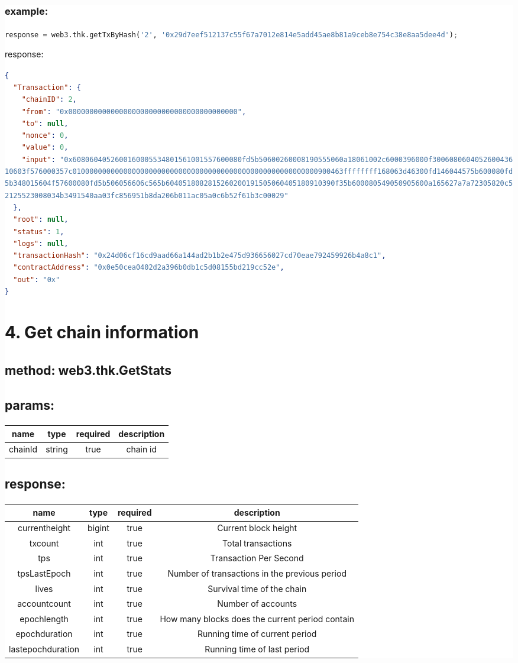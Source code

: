 ### example:

```python
response = web3.thk.getTxByHash('2', '0x29d7eef512137c55f67a7012e814e5add45ae8b81a9ceb8e754c38e8aa5dee4d');
```

response:

```json
{
  "Transaction": {
    "chainID": 2,
    "from": "0x0000000000000000000000000000000000000000",
    "to": null,
    "nonce": 0,
    "value": 0,
    "input": "0x6080604052600160005534801561001557600080fd5b50600260008190555060a18061002c6000396000f300608060405260043610603f576000357c0100000000000000000000000000000000000000000000000000000000900463ffffffff168063d46300fd146044575b600080fd5b348015604f57600080fd5b506056606c565b6040518082815260200191505060405180910390f35b600080549050905600a165627a7a72305820c52125523008034b3491540aa03fc856951b8da206b011ac05a0c6b52f61b3c00029"
  },
  "root": null,
  "status": 1,
  "logs": null,
  "transactionHash": "0x24d06cf16cd9aad66a144ad2b1b2e475d936656027cd70eae792459926b4a8c1",
  "contractAddress": "0x0e50cea0402d2a396b0db1c5d08155bd219cc52e",
  "out": "0x"
}
```

# 4. Get chain information

## method: web3.thk.GetStats

## params:

| name | type | required| description |
| :------:| :------: | :------: | :------: |
| chainId | string | true | chain id |

## response:

| name | type | required| description |
| :------:| :------: | :------: | :------: |
| currentheight |bigint | true |  Current block height |
| txcount | int | true | Total transactions |
| tps | int | true | Transaction Per Second |
| tpsLastEpoch | int | true | Number of transactions in the previous period |
| lives | int | true | Survival time of the chain |
| accountcount | int | true | Number of accounts |
| epochlength | int | true | How many blocks does the current period contain |
| epochduration | int | true | Running time of current period |
| lastepochduration | int | true | Running time of last period |